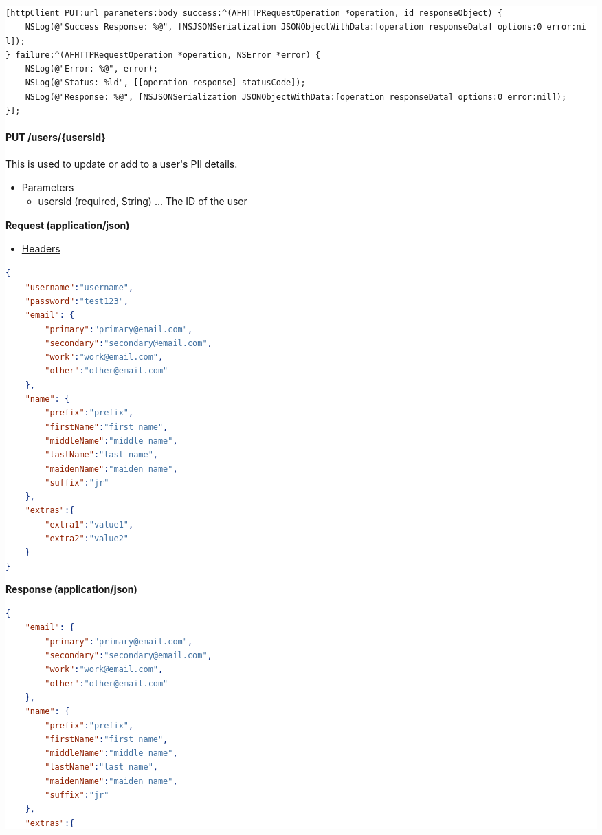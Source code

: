 ```objc
[httpClient PUT:url parameters:body success:^(AFHTTPRequestOperation *operation, id responseObject) {
    NSLog(@"Success Response: %@", [NSJSONSerialization JSONObjectWithData:[operation responseData] options:0 error:nil]);
} failure:^(AFHTTPRequestOperation *operation, NSError *error) {
    NSLog(@"Error: %@", error);
    NSLog(@"Status: %ld", [[operation response] statusCode]);
    NSLog(@"Response: %@", [NSJSONSerialization JSONObjectWithData:[operation responseData] options:0 error:nil]);
}];
```


#### PUT /users/{usersId}
This is used to update or add to a user's PII details.

* Parameters
    * usersId (required, String) ... The ID of the user

**Request (application/json)**

* [Headers](#headers)

```json
{
    "username":"username",
    "password":"test123",
    "email": {
        "primary":"primary@email.com",
        "secondary":"secondary@email.com",
        "work":"work@email.com",
        "other":"other@email.com"
    },
    "name": {
        "prefix":"prefix",
        "firstName":"first name",
        "middleName":"middle name",
        "lastName":"last name",
        "maidenName":"maiden name",
        "suffix":"jr"
    },
    "extras":{
        "extra1":"value1",
        "extra2":"value2"
    }
}
```

**Response (application/json)**

```json
{
    "email": {
        "primary":"primary@email.com",
        "secondary":"secondary@email.com",
        "work":"work@email.com",
        "other":"other@email.com"
    },
    "name": {
        "prefix":"prefix",
        "firstName":"first name",
        "middleName":"middle name",
        "lastName":"last name",
        "maidenName":"maiden name",
        "suffix":"jr"
    },
    "extras":{
```